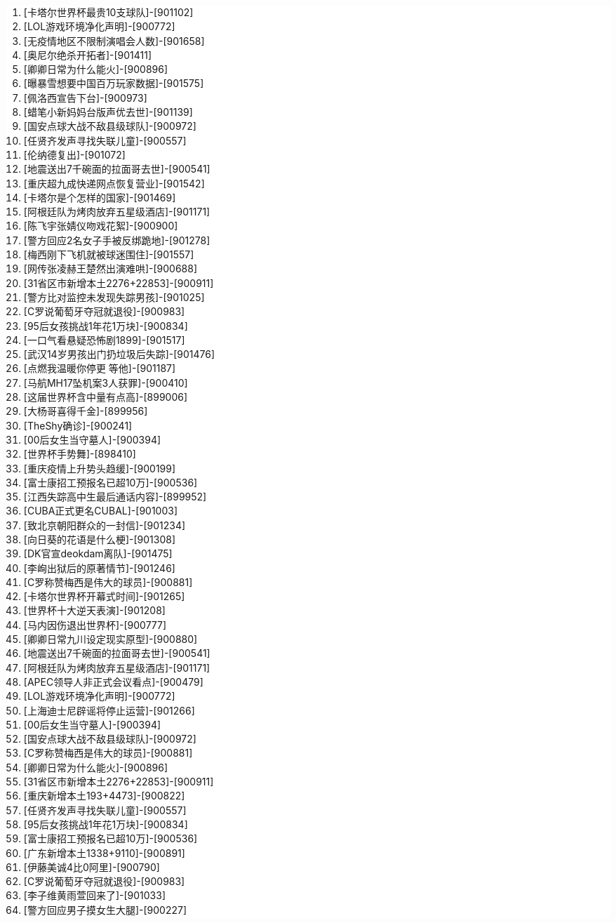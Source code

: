 1. [卡塔尔世界杯最贵10支球队]-[901102]
1. [LOL游戏环境净化声明]-[900772]
1. [无疫情地区不限制演唱会人数]-[901658]
1. [奥尼尔绝杀开拓者]-[901411]
1. [卿卿日常为什么能火]-[900896]
1. [曝暴雪想要中国百万玩家数据]-[901575]
1. [佩洛西宣告下台]-[900973]
1. [蜡笔小新妈妈台版声优去世]-[901139]
1. [国安点球大战不敌县级球队]-[900972]
1. [任贤齐发声寻找失联儿童]-[900557]
1. [伦纳德复出]-[901072]
1. [地震送出7千碗面的拉面哥去世]-[900541]
1. [重庆超九成快递网点恢复营业]-[901542]
1. [卡塔尔是个怎样的国家]-[901469]
1. [阿根廷队为烤肉放弃五星级酒店]-[901171]
1. [陈飞宇张婧仪吻戏花絮]-[900900]
1. [警方回应2名女子手被反绑跪地]-[901278]
1. [梅西刚下飞机就被球迷围住]-[901557]
1. [网传张凌赫王楚然出演难哄]-[900688]
1. [31省区市新增本土2276+22853]-[900911]
1. [警方比对监控未发现失踪男孩]-[901025]
1. [C罗说葡萄牙夺冠就退役]-[900983]
1. [95后女孩挑战1年花1万块]-[900834]
1. [一口气看悬疑恐怖剧1899]-[901517]
1. [武汉14岁男孩出门扔垃圾后失踪]-[901476]
1. [点燃我温暖你停更 等他]-[901187]
1. [马航MH17坠机案3人获罪]-[900410]
1. [这届世界杯含中量有点高]-[899006]
1. [大杨哥喜得千金]-[899956]
1. [TheShy确诊]-[900241]
1. [00后女生当守墓人]-[900394]
1. [世界杯手势舞]-[898410]
1. [重庆疫情上升势头趋缓]-[900199]
1. [富士康招工预报名已超10万]-[900536]
1. [江西失踪高中生最后通话内容]-[899952]
1. [CUBA正式更名CUBAL]-[901003]
1. [致北京朝阳群众的一封信]-[901234]
1. [向日葵的花语是什么梗]-[901308]
1. [DK官宣deokdam离队]-[901475]
1. [李峋出狱后的原著情节]-[901246]
1. [C罗称赞梅西是伟大的球员]-[900881]
1. [卡塔尔世界杯开幕式时间]-[901265]
1. [世界杯十大逆天表演]-[901208]
1. [马内因伤退出世界杯]-[900777]
1. [卿卿日常九川设定现实原型]-[900880]
1. [地震送出7千碗面的拉面哥去世]-[900541]
1. [阿根廷队为烤肉放弃五星级酒店]-[901171]
1. [APEC领导人非正式会议看点]-[900479]
1. [LOL游戏环境净化声明]-[900772]
1. [上海迪士尼辟谣将停止运营]-[901266]
1. [00后女生当守墓人]-[900394]
1. [国安点球大战不敌县级球队]-[900972]
1. [C罗称赞梅西是伟大的球员]-[900881]
1. [卿卿日常为什么能火]-[900896]
1. [31省区市新增本土2276+22853]-[900911]
1. [重庆新增本土193+4473]-[900822]
1. [任贤齐发声寻找失联儿童]-[900557]
1. [95后女孩挑战1年花1万块]-[900834]
1. [富士康招工预报名已超10万]-[900536]
1. [广东新增本土1338+9110]-[900891]
1. [伊藤美诚4比0阿里]-[900790]
1. [C罗说葡萄牙夺冠就退役]-[900983]
1. [李子维黄雨萱回来了]-[901033]
1. [警方回应男子摸女生大腿]-[900227]
